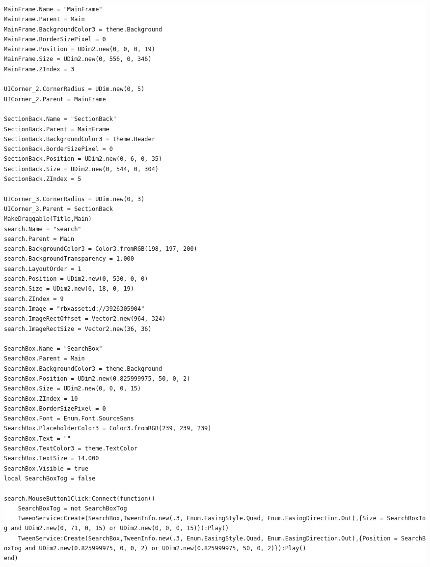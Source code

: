     MainFrame.Name = "MainFrame"
    MainFrame.Parent = Main
    MainFrame.BackgroundColor3 = theme.Background
    MainFrame.BorderSizePixel = 0
    MainFrame.Position = UDim2.new(0, 0, 0, 19)
    MainFrame.Size = UDim2.new(0, 556, 0, 346)
    MainFrame.ZIndex = 3

    UICorner_2.CornerRadius = UDim.new(0, 5)
    UICorner_2.Parent = MainFrame

    SectionBack.Name = "SectionBack"
    SectionBack.Parent = MainFrame
    SectionBack.BackgroundColor3 = theme.Header
    SectionBack.BorderSizePixel = 0
    SectionBack.Position = UDim2.new(0, 6, 0, 35)
    SectionBack.Size = UDim2.new(0, 544, 0, 304)
    SectionBack.ZIndex = 5

    UICorner_3.CornerRadius = UDim.new(0, 3)
    UICorner_3.Parent = SectionBack
    MakeDraggable(Title,Main)
    search.Name = "search"
    search.Parent = Main
    search.BackgroundColor3 = Color3.fromRGB(198, 197, 200)
    search.BackgroundTransparency = 1.000
    search.LayoutOrder = 1
    search.Position = UDim2.new(0, 530, 0, 0)
    search.Size = UDim2.new(0, 18, 0, 19)
    search.ZIndex = 9
    search.Image = "rbxassetid://3926305904"
    search.ImageRectOffset = Vector2.new(964, 324)
    search.ImageRectSize = Vector2.new(36, 36)

    SearchBox.Name = "SearchBox"
    SearchBox.Parent = Main
    SearchBox.BackgroundColor3 = theme.Background
    SearchBox.Position = UDim2.new(0.825999975, 50, 0, 2)
    SearchBox.Size = UDim2.new(0, 0, 0, 15)
    SearchBox.ZIndex = 10
    SearchBox.BorderSizePixel = 0
    SearchBox.Font = Enum.Font.SourceSans
    SearchBox.PlaceholderColor3 = Color3.fromRGB(239, 239, 239)
    SearchBox.Text = ""
    SearchBox.TextColor3 = theme.TextColor
    SearchBox.TextSize = 14.000
    SearchBox.Visible = true
    local SearchBoxTog = false

    search.MouseButton1Click:Connect(function()
        SearchBoxTog = not SearchBoxTog
        TweenService:Create(SearchBox,TweenInfo.new(.3, Enum.EasingStyle.Quad, Enum.EasingDirection.Out),{Size = SearchBoxTog and UDim2.new(0, 71, 0, 15) or UDim2.new(0, 0, 0, 15)}):Play()
        TweenService:Create(SearchBox,TweenInfo.new(.3, Enum.EasingStyle.Quad, Enum.EasingDirection.Out),{Position = SearchBoxTog and UDim2.new(0.825999975, 0, 0, 2) or UDim2.new(0.825999975, 50, 0, 2)}):Play()
    end)
